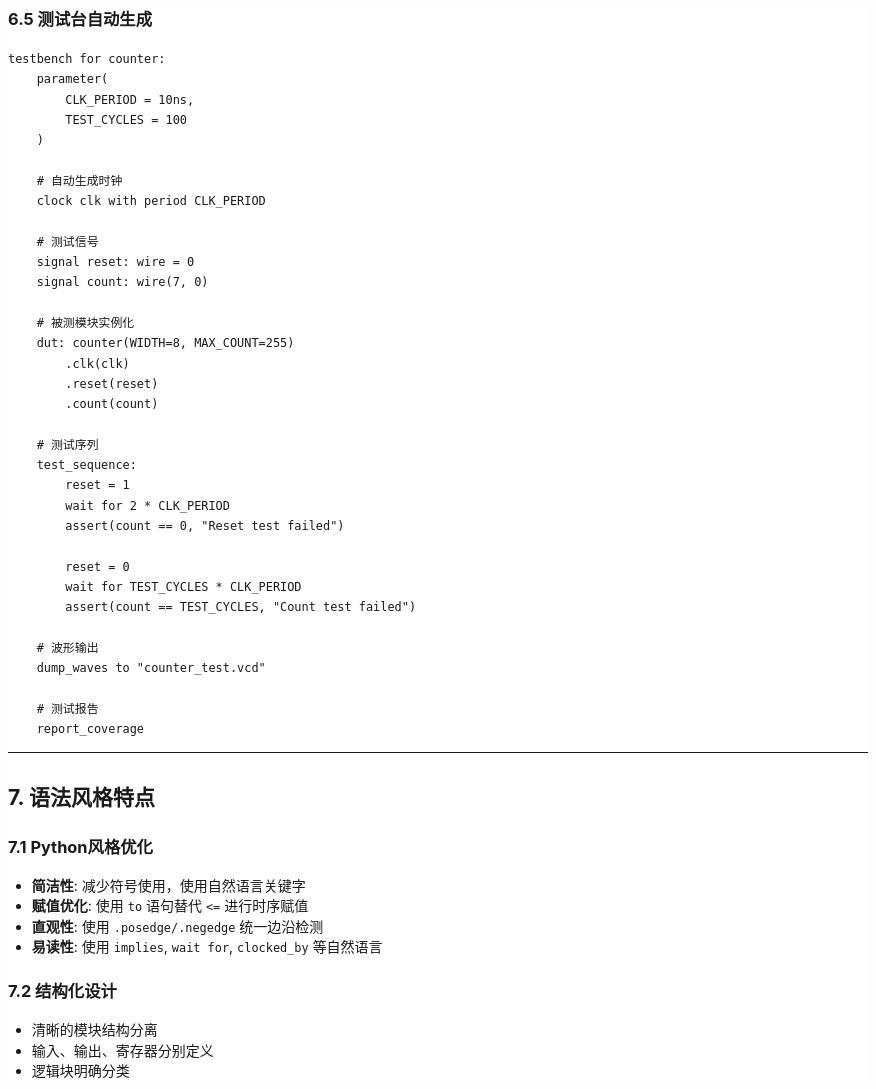 ### 6.5 测试台自动生成
```ghdl
testbench for counter:
    parameter(
        CLK_PERIOD = 10ns,
        TEST_CYCLES = 100
    )
    
    # 自动生成时钟
    clock clk with period CLK_PERIOD
    
    # 测试信号
    signal reset: wire = 0
    signal count: wire(7, 0)
    
    # 被测模块实例化
    dut: counter(WIDTH=8, MAX_COUNT=255)
        .clk(clk)
        .reset(reset)
        .count(count)
    
    # 测试序列
    test_sequence:
        reset = 1
        wait for 2 * CLK_PERIOD
        assert(count == 0, "Reset test failed")
        
        reset = 0
        wait for TEST_CYCLES * CLK_PERIOD
        assert(count == TEST_CYCLES, "Count test failed")
    
    # 波形输出
    dump_waves to "counter_test.vcd"
    
    # 测试报告
    report_coverage
```

---

## 7. 语法风格特点

### 7.1 Python风格优化
- **简洁性**: 减少符号使用，使用自然语言关键字
- **赋值优化**: 使用 `to` 语句替代 `<=` 进行时序赋值
- **直观性**: 使用 `.posedge/.negedge` 统一边沿检测
- **易读性**: 使用 `implies`, `wait for`, `clocked_by` 等自然语言

### 7.2 结构化设计
- 清晰的模块结构分离
- 输入、输出、寄存器分别定义
- 逻辑块明确分类
